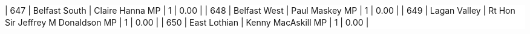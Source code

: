| 647 | Belfast South | Claire Hanna MP | 1 | 0.00 |
| 648 | Belfast West | Paul Maskey MP | 1 | 0.00 |
| 649 | Lagan Valley | Rt Hon Sir Jeffrey M Donaldson MP | 1 | 0.00 |
| 650 | East Lothian | Kenny MacAskill MP | 1 | 0.00 |
